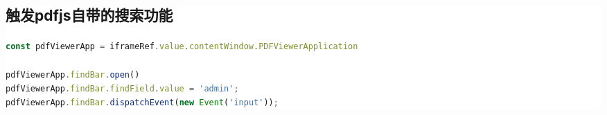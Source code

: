 

## 触发pdfjs自带的搜索功能

```ts
const pdfViewerApp = iframeRef.value.contentWindow.PDFViewerApplication

pdfViewerApp.findBar.open()
pdfViewerApp.findBar.findField.value = 'admin';
pdfViewerApp.findBar.dispatchEvent(new Event('input'));
```

